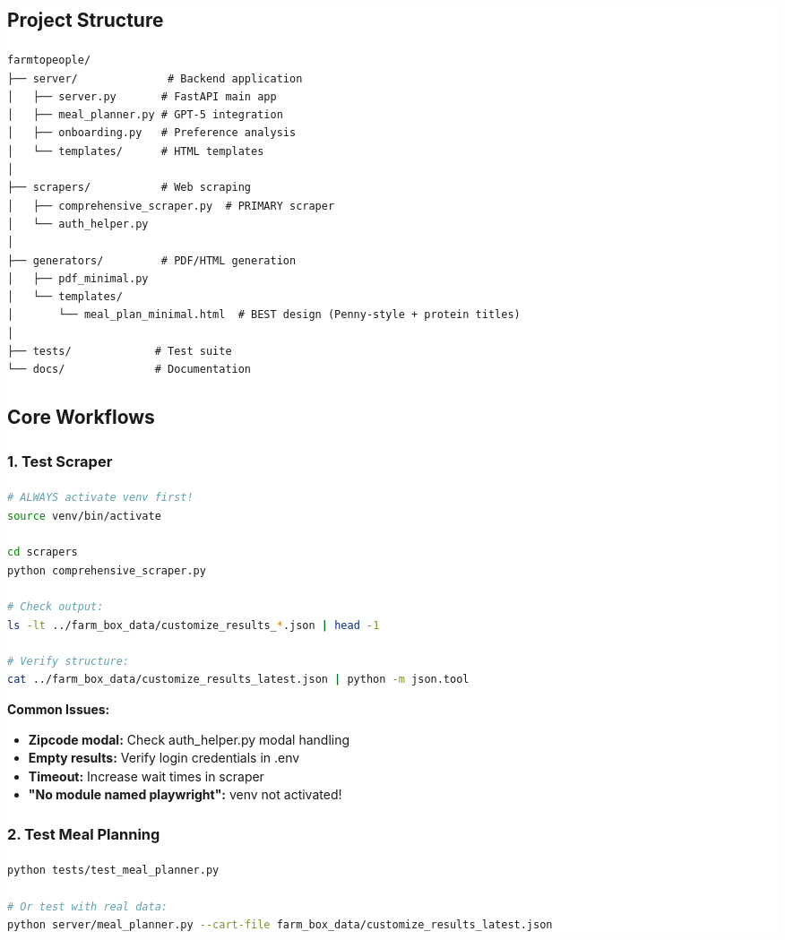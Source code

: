 ## Project Structure

```
farmtopeople/
├── server/              # Backend application
│   ├── server.py       # FastAPI main app
│   ├── meal_planner.py # GPT-5 integration
│   ├── onboarding.py   # Preference analysis
│   └── templates/      # HTML templates
│
├── scrapers/           # Web scraping
│   ├── comprehensive_scraper.py  # PRIMARY scraper
│   └── auth_helper.py
│
├── generators/         # PDF/HTML generation
│   ├── pdf_minimal.py
│   └── templates/
│       └── meal_plan_minimal.html  # BEST design (Penny-style + protein titles)
│
├── tests/             # Test suite
└── docs/              # Documentation
```

## Core Workflows

### 1. Test Scraper

```bash
# ALWAYS activate venv first!
source venv/bin/activate

cd scrapers
python comprehensive_scraper.py

# Check output:
ls -lt ../farm_box_data/customize_results_*.json | head -1

# Verify structure:
cat ../farm_box_data/customize_results_latest.json | python -m json.tool
```

**Common Issues:**
- **Zipcode modal:** Check auth_helper.py modal handling
- **Empty results:** Verify login credentials in .env
- **Timeout:** Increase wait times in scraper
- **"No module named playwright":** venv not activated!

### 2. Test Meal Planning

```bash
python tests/test_meal_planner.py

# Or test with real data:
python server/meal_planner.py --cart-file farm_box_data/customize_results_latest.json
```
